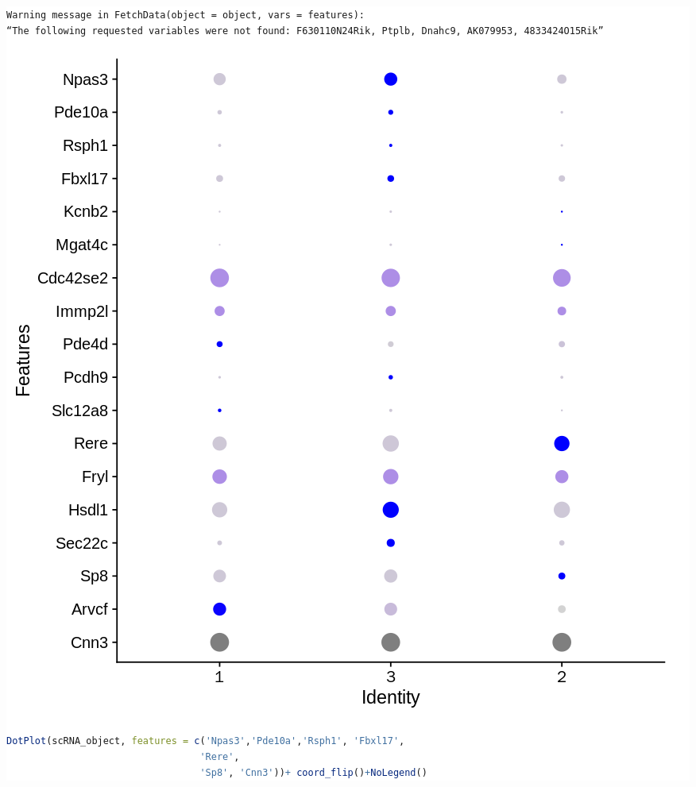     Warning message in FetchData(object = object, vars = features):
    “The following requested variables were not found: F630110N24Rik, Ptplb, Dnahc9, AK079953, 4833424O15Rik”



![png](output_32_1.png)



```R
DotPlot(scRNA_object, features = c('Npas3','Pde10a','Rsph1', 'Fbxl17',
                                  'Rere', 
                                  'Sp8', 'Cnn3'))+ coord_flip()+NoLegend()
```
